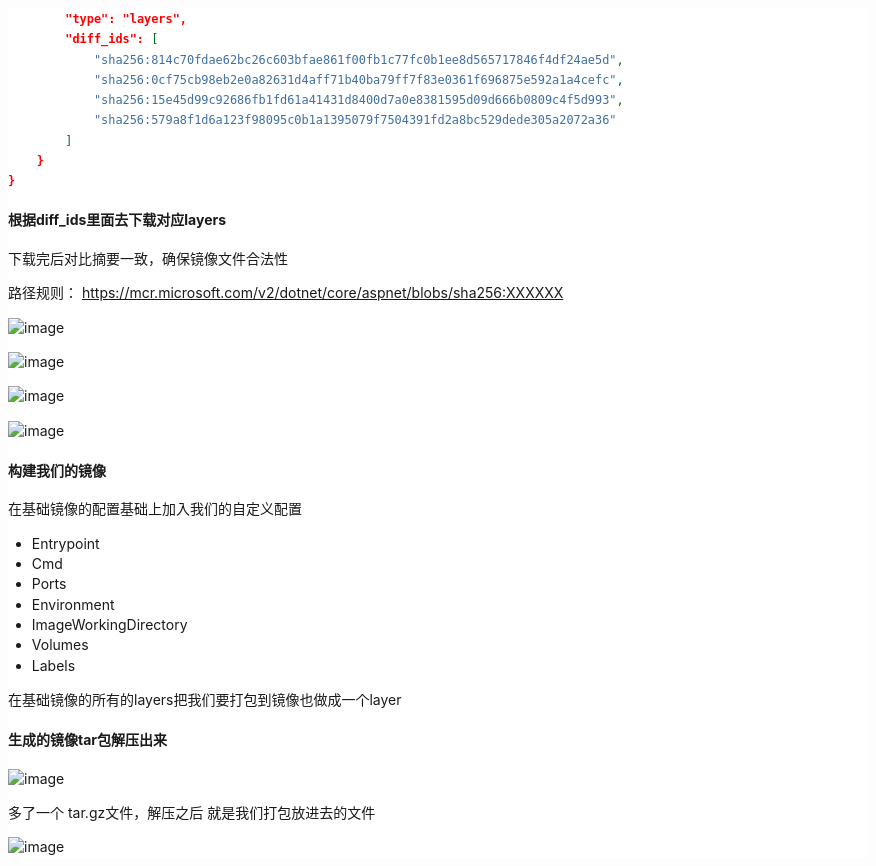 ```json
        "type": "layers",
        "diff_ids": [
            "sha256:814c70fdae62bc26c603bfae861f00fb1c77fc0b1ee8d565717846f4df24ae5d",
            "sha256:0cf75cb98eb2e0a82631d4aff71b40ba79ff7f83e0361f696875e592a1a4cefc",
            "sha256:15e45d99c92686fb1fd61a41431d8400d7a0e8381595d09d666b0809c4f5d993",
            "sha256:579a8f1d6a123f98095c0b1a1395079f7504391fd2a8bc529dede305a2072a36"
        ]
    }
}
```
#### 根据diff_ids里面去下载对应layers
下载完后对比摘要一致，确保镜像文件合法性

路径规则：
https://mcr.microsoft.com/v2/dotnet/core/aspnet/blobs/sha256:XXXXXX


![image](https://images4.c-ctrip.com/target/0zb6w120008gdwi4y9C82.png)

![image](https://images4.c-ctrip.com/target/0zb0v120008gdwpa683F0.png)

![image](https://images4.c-ctrip.com/target/0zb0g120008gdwyf809F3.png)

![image](https://images4.c-ctrip.com/target/0zb0v120008gdwiwd4E96.png)



#### 构建我们的镜像

在基础镜像的配置基础上加入我们的自定义配置
- Entrypoint
- Cmd
- Ports
- Environment
- ImageWorkingDirectory
- Volumes
- Labels


在基础镜像的所有的layers把我们要打包到镜像也做成一个layer



#### 生成的镜像tar包解压出来




![image](https://images4.c-ctrip.com/target/0zb67120008gdx6kkAB70.png)


多了一个 tar.gz文件，解压之后 就是我们打包放进去的文件



![image](https://images4.c-ctrip.com/target/0zb6n120008gdwy3y3A9A.png)
